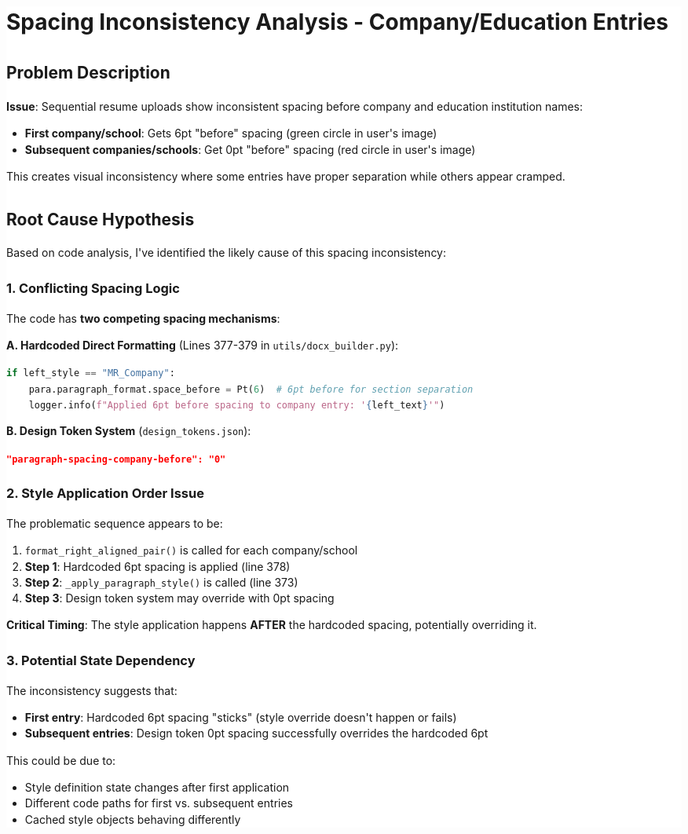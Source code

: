 # Spacing Inconsistency Analysis - Company/Education Entries

## Problem Description

**Issue**: Sequential resume uploads show inconsistent spacing before company and education institution names:
- **First company/school**: Gets 6pt "before" spacing (green circle in user's image)  
- **Subsequent companies/schools**: Get 0pt "before" spacing (red circle in user's image)

This creates visual inconsistency where some entries have proper separation while others appear cramped.

## Root Cause Hypothesis

Based on code analysis, I've identified the likely cause of this spacing inconsistency:

### 1. **Conflicting Spacing Logic**

The code has **two competing spacing mechanisms**:

**A. Hardcoded Direct Formatting** (Lines 377-379 in `utils/docx_builder.py`):
```python
if left_style == "MR_Company":
    para.paragraph_format.space_before = Pt(6)  # 6pt before for section separation
    logger.info(f"Applied 6pt before spacing to company entry: '{left_text}'")
```

**B. Design Token System** (`design_tokens.json`):
```json
"paragraph-spacing-company-before": "0"
```

### 2. **Style Application Order Issue**

The problematic sequence appears to be:

1. `format_right_aligned_pair()` is called for each company/school
2. **Step 1**: Hardcoded 6pt spacing is applied (line 378)
3. **Step 2**: `_apply_paragraph_style()` is called (line 373) 
4. **Step 3**: Design token system may override with 0pt spacing

**Critical Timing**: The style application happens **AFTER** the hardcoded spacing, potentially overriding it.

### 3. **Potential State Dependency**

The inconsistency suggests that:
- **First entry**: Hardcoded 6pt spacing "sticks" (style override doesn't happen or fails)
- **Subsequent entries**: Design token 0pt spacing successfully overrides the hardcoded 6pt

This could be due to:
- Style definition state changes after first application
- Different code paths for first vs. subsequent entries
- Cached style objects behaving differently
